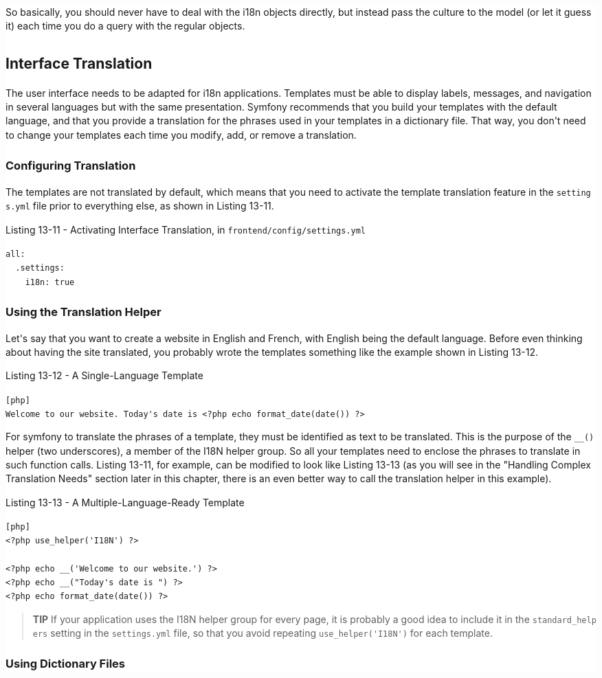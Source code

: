 So basically, you should never have to deal with the i18n objects directly, but instead pass the culture to the model (or let it guess it) each time you do a query with the regular objects.

Interface Translation
---------------------

The user interface needs to be adapted for i18n applications. Templates must be able to display labels, messages, and navigation in several languages but with the same presentation. Symfony recommends that you build your templates with the default language, and that you provide a translation for the phrases used in your templates in a dictionary file. That way, you don't need to change your templates each time you modify, add, or remove a translation.

### Configuring Translation

The templates are not translated by default, which means that you need to activate the template translation feature in the `settings.yml` file prior to everything else, as shown in Listing 13-11.

Listing 13-11 - Activating Interface Translation, in `frontend/config/settings.yml`

    all:
      .settings:
        i18n: true

### Using the Translation Helper

Let's say that you want to create a website in English and French, with English being the default language. Before even thinking about having the site translated, you probably wrote the templates something like the example shown in Listing 13-12.

Listing 13-12 - A Single-Language Template

    [php]
    Welcome to our website. Today's date is <?php echo format_date(date()) ?>

For symfony to translate the phrases of a template, they must be identified as text to be translated. This is the purpose of the `__()` helper (two underscores), a member of the I18N helper group. So all your templates need to enclose the phrases to translate in such function calls. Listing 13-11, for example, can be modified to look like Listing 13-13 (as you will see in the "Handling Complex Translation Needs" section later in this chapter, there is an even better way to call the translation helper in this example).

Listing 13-13 - A Multiple-Language-Ready Template

    [php]
    <?php use_helper('I18N') ?>

    <?php echo __('Welcome to our website.') ?>
    <?php echo __("Today's date is ") ?>
    <?php echo format_date(date()) ?>

>**TIP**
>If your application uses the I18N helper group for every page, it is probably a good idea to include it in the `standard_helpers` setting in the `settings.yml` file, so that you avoid repeating `use_helper('I18N')` for each template.

### Using Dictionary Files
